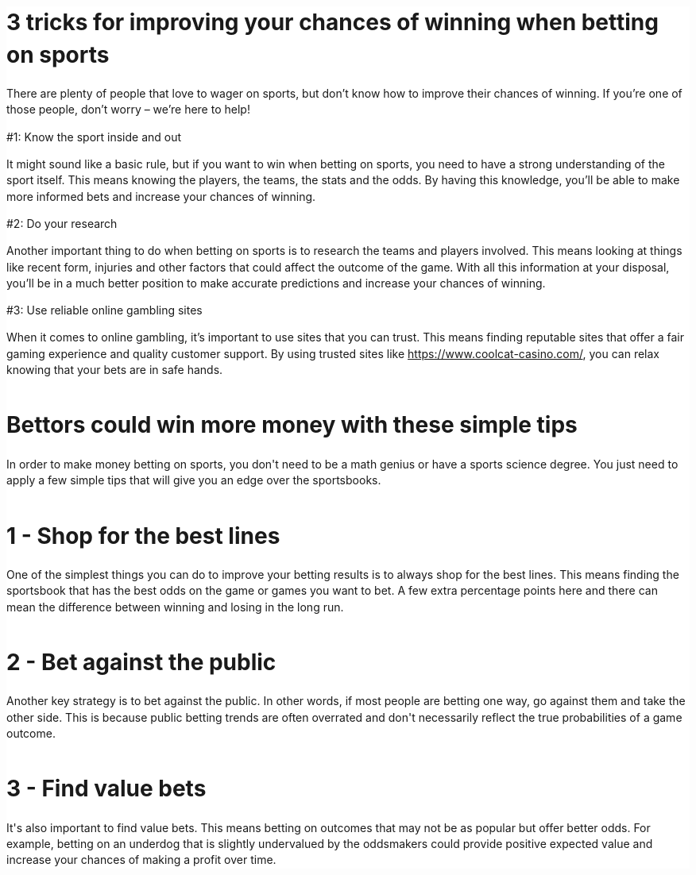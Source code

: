 #  3 tricks for improving your chances of winning when betting on sports

There are plenty of people that love to wager on sports, but don’t know how to improve their chances of winning. If you’re one of those people, don’t worry – we’re here to help!

#1: Know the sport inside and out

It might sound like a basic rule, but if you want to win when betting on sports, you need to have a strong understanding of the sport itself. This means knowing the players, the teams, the stats and the odds. By having this knowledge, you’ll be able to make more informed bets and increase your chances of winning.

#2: Do your research

Another important thing to do when betting on sports is to research the teams and players involved. This means looking at things like recent form, injuries and other factors that could affect the outcome of the game. With all this information at your disposal, you’ll be in a much better position to make accurate predictions and increase your chances of winning.

#3: Use reliable online gambling sites

When it comes to online gambling, it’s important to use sites that you can trust. This means finding reputable sites that offer a fair gaming experience and quality customer support. By using trusted sites like https://www.coolcat-casino.com/, you can relax knowing that your bets are in safe hands.

#  Bettors could win more money with these simple tips

In order to make money betting on sports, you don't need to be a math genius or have a sports science degree. You just need to apply a few simple tips that will give you an edge over the sportsbooks.

# 1 - Shop for the best lines

One of the simplest things you can do to improve your betting results is to always shop for the best lines. This means finding the sportsbook that has the best odds on the game or games you want to bet. A few extra percentage points here and there can mean the difference between winning and losing in the long run.

# 2 - Bet against the public

Another key strategy is to bet against the public. In other words, if most people are betting one way, go against them and take the other side. This is because public betting trends are often overrated and don't necessarily reflect the true probabilities of a game outcome.

# 3 - Find value bets

It's also important to find value bets. This means betting on outcomes that may not be as popular but offer better odds. For example, betting on an underdog that is slightly undervalued by the oddsmakers could provide positive expected value and increase your chances of making a profit over time.

